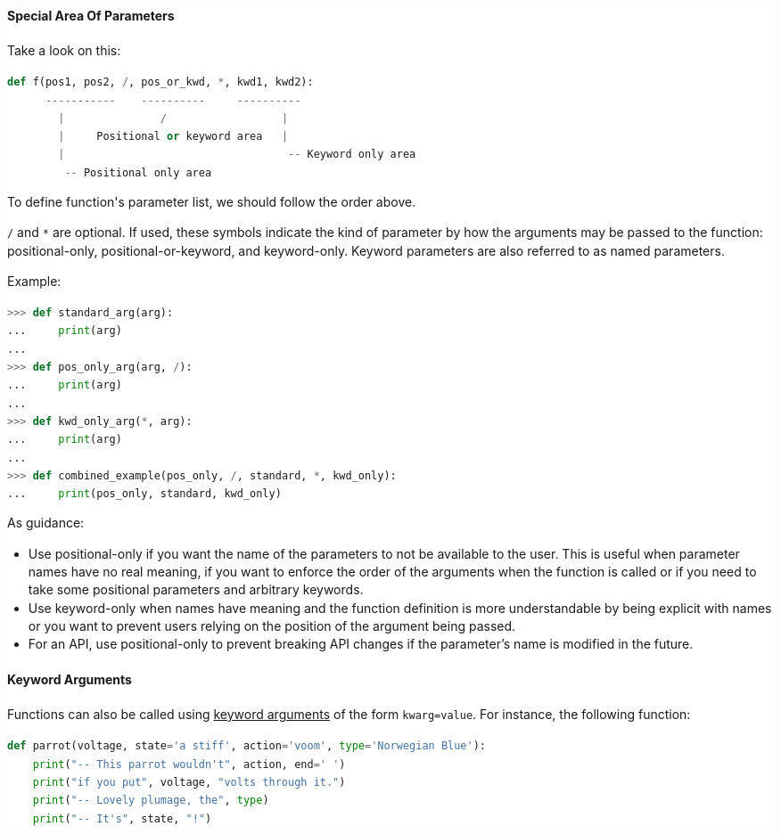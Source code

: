

#### Special Area Of Parameters

Take a look on this:

```python
def f(pos1, pos2, /, pos_or_kwd, *, kwd1, kwd2):
      -----------    ----------     ----------
        |               /                  |
        |     Positional or keyword area   |
        |                                   -- Keyword only area
         -- Positional only area
```

To define function's parameter list, we should follow the order above.

`/` and `*` are optional. If used, these symbols indicate the kind of parameter by how the arguments may be passed to the function: positional-only, positional-or-keyword, and keyword-only. Keyword parameters are also referred to as named parameters.

Example:

```python
>>> def standard_arg(arg):
...     print(arg)
...
>>> def pos_only_arg(arg, /):
...     print(arg)
...
>>> def kwd_only_arg(*, arg):
...     print(arg)
...
>>> def combined_example(pos_only, /, standard, *, kwd_only):
...     print(pos_only, standard, kwd_only)
```

As guidance:

- Use positional-only if you want the name of the parameters to not be available to the user. This is useful when parameter names have no real meaning, if you want to enforce the order of the arguments when the function is called or if you need to take some positional parameters and arbitrary keywords.
- Use keyword-only when names have meaning and the function definition is more understandable by being explicit with names or you want to prevent users relying on the position of the argument being passed.
- For an API, use positional-only to prevent breaking API changes if the parameter’s name is modified in the future.



#### Keyword Arguments

Functions can also be called using [keyword arguments](https://docs.python.org/3/glossary.html#term-keyword-argument) of the form `kwarg=value`. For instance, the following function:

```python
def parrot(voltage, state='a stiff', action='voom', type='Norwegian Blue'):
    print("-- This parrot wouldn't", action, end=' ')
    print("if you put", voltage, "volts through it.")
    print("-- Lovely plumage, the", type)
    print("-- It's", state, "!")
```
